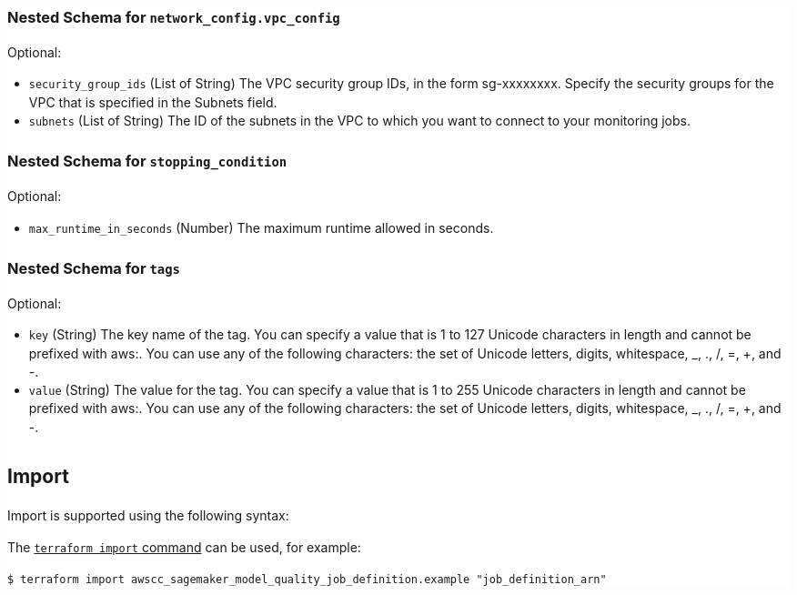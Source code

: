 <a id="nestedatt--network_config--vpc_config"></a>
### Nested Schema for `network_config.vpc_config`

Optional:

- `security_group_ids` (List of String) The VPC security group IDs, in the form sg-xxxxxxxx. Specify the security groups for the VPC that is specified in the Subnets field.
- `subnets` (List of String) The ID of the subnets in the VPC to which you want to connect to your monitoring jobs.



<a id="nestedatt--stopping_condition"></a>
### Nested Schema for `stopping_condition`

Optional:

- `max_runtime_in_seconds` (Number) The maximum runtime allowed in seconds.


<a id="nestedatt--tags"></a>
### Nested Schema for `tags`

Optional:

- `key` (String) The key name of the tag. You can specify a value that is 1 to 127 Unicode characters in length and cannot be prefixed with aws:. You can use any of the following characters: the set of Unicode letters, digits, whitespace, _, ., /, =, +, and -.
- `value` (String) The value for the tag. You can specify a value that is 1 to 255 Unicode characters in length and cannot be prefixed with aws:. You can use any of the following characters: the set of Unicode letters, digits, whitespace, _, ., /, =, +, and -.

## Import

Import is supported using the following syntax:

The [`terraform import` command](https://developer.hashicorp.com/terraform/cli/commands/import) can be used, for example:

```shell
$ terraform import awscc_sagemaker_model_quality_job_definition.example "job_definition_arn"
```
